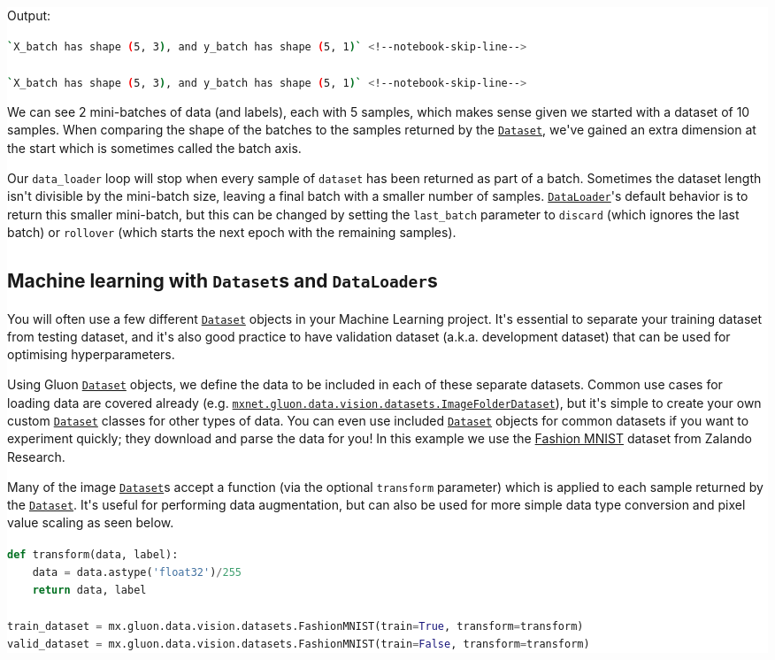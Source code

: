 Output:

```bash
`X_batch has shape (5, 3), and y_batch has shape (5, 1)` <!--notebook-skip-line-->

`X_batch has shape (5, 3), and y_batch has shape (5, 1)` <!--notebook-skip-line-->
```

We can see 2 mini-batches of data (and labels), each with 5 samples, which makes sense given we started with a dataset of 10 samples. When comparing the shape of the batches to the samples returned by the [`Dataset`](https://mxnet.apache.org/api/python/gluon/data.html?highlight=dataset#mxnet.gluon.data.Dataset), we've gained an extra dimension at the start which is sometimes called the batch axis.

Our `data_loader` loop will stop when every sample of `dataset` has been returned as part of a batch. Sometimes the dataset length isn't divisible by the mini-batch size, leaving a final batch with a smaller number of samples. [`DataLoader`](https://mxnet.apache.org/api/python/gluon/data.html?highlight=dataloader#mxnet.gluon.data.DataLoader)'s default behavior is to return this smaller mini-batch, but this can be changed by setting the `last_batch` parameter to `discard` (which ignores the last batch) or `rollover` (which starts the next epoch with the remaining samples).

## Machine learning with `Dataset`s and `DataLoader`s

You will often use a few different [`Dataset`](https://mxnet.apache.org/api/python/gluon/data.html?highlight=dataset#mxnet.gluon.data.Dataset) objects in your Machine Learning project. It's essential to separate your training dataset from testing dataset, and it's also good practice to have validation dataset (a.k.a. development dataset) that can be used for optimising hyperparameters.

Using Gluon [`Dataset`](https://mxnet.apache.org/api/python/gluon/data.html?highlight=dataset#mxnet.gluon.data.Dataset) objects, we define the data to be included in each of these separate datasets. Common use cases for loading data are covered already (e.g. [`mxnet.gluon.data.vision.datasets.ImageFolderDataset`](https://mxnet.apache.org/api/python/gluon/data.html?highlight=imagefolderdataset#mxnet.gluon.data.vision.datasets.ImageFolderDataset)), but it's simple to create your own custom [`Dataset`](https://mxnet.apache.org/api/python/gluon/data.html?highlight=dataset#mxnet.gluon.data.Dataset) classes for other types of data. You can even use included [`Dataset`](https://mxnet.apache.org/api/python/gluon/data.html?highlight=dataset#mxnet.gluon.data.Dataset) objects for common datasets if you want to experiment quickly; they download and parse the data for you! In this example we use the [Fashion MNIST](https://github.com/zalandoresearch/fashion-mnist) dataset from Zalando Research.

Many of the image [`Dataset`](https://mxnet.apache.org/api/python/gluon/data.html?highlight=dataset#mxnet.gluon.data.Dataset)s accept a function (via the optional `transform` parameter) which is applied to each sample returned by the [`Dataset`](https://mxnet.apache.org/api/python/gluon/data.html?highlight=dataset#mxnet.gluon.data.Dataset). It's useful for performing data augmentation, but can also be used for more simple data type conversion and pixel value scaling as seen below.


```python
def transform(data, label):
    data = data.astype('float32')/255
    return data, label

train_dataset = mx.gluon.data.vision.datasets.FashionMNIST(train=True, transform=transform)
valid_dataset = mx.gluon.data.vision.datasets.FashionMNIST(train=False, transform=transform)
```
